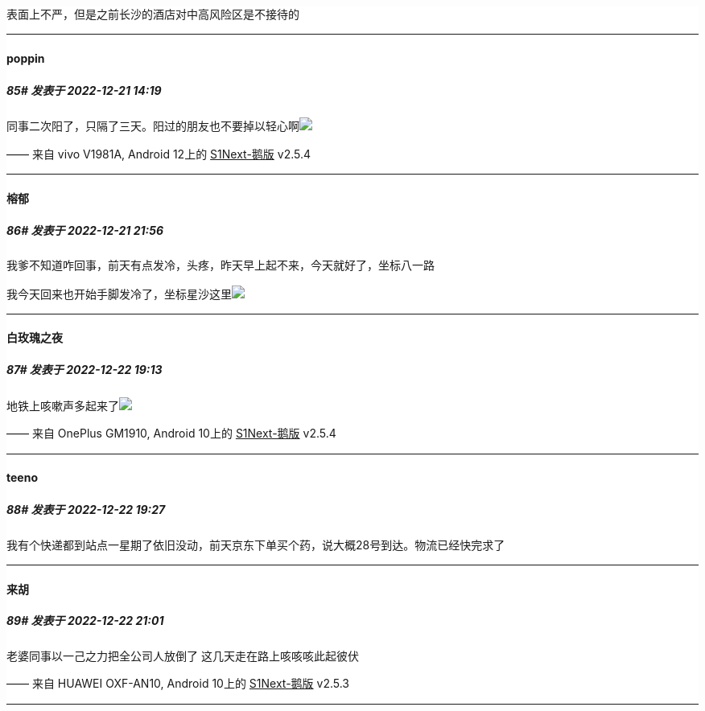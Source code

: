 表面上不严，但是之前长沙的酒店对中高风险区是不接待的



*****

####  poppin  
##### 85#       发表于 2022-12-21 14:19

同事二次阳了，只隔了三天。阳过的朋友也不要掉以轻心啊<img src="https://static.saraba1st.com/image/smiley/face2017/001.png" referrerpolicy="no-referrer">

—— 来自 vivo V1981A, Android 12上的 [S1Next-鹅版](https://github.com/ykrank/S1-Next/releases) v2.5.4



*****

####  榕郁  
##### 86#       发表于 2022-12-21 21:56

我爹不知道咋回事，前天有点发冷，头疼，昨天早上起不来，今天就好了，坐标八一路

我今天回来也开始手脚发冷了，坐标星沙这里<img src="https://static.saraba1st.com/image/smiley/face2017/001.png" referrerpolicy="no-referrer">



*****

####  白玫瑰之夜  
##### 87#       发表于 2022-12-22 19:13

地铁上咳嗽声多起来了<img src="https://static.saraba1st.com/image/smiley/face2017/122.png" referrerpolicy="no-referrer">

—— 来自 OnePlus GM1910, Android 10上的 [S1Next-鹅版](https://github.com/ykrank/S1-Next/releases) v2.5.4



*****

####  teeno  
##### 88#       发表于 2022-12-22 19:27

我有个快递都到站点一星期了依旧没动，前天京东下单买个药，说大概28号到达。物流已经快完求了



*****

####  来胡  
##### 89#       发表于 2022-12-22 21:01

老婆同事以一己之力把全公司人放倒了
这几天走在路上咳咳咳此起彼伏

—— 来自 HUAWEI OXF-AN10, Android 10上的 [S1Next-鹅版](https://github.com/ykrank/S1-Next/releases) v2.5.3



*****
